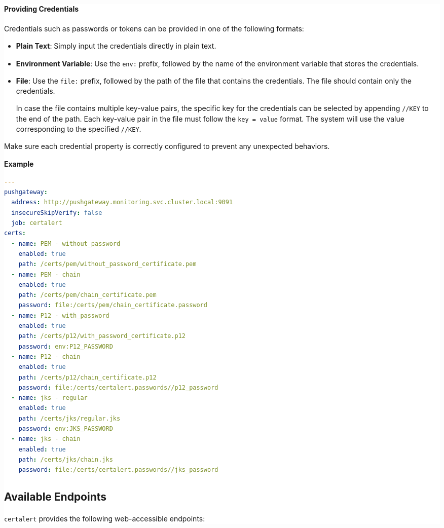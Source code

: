 #### Providing Credentials

Credentials such as passwords or tokens can be provided in one of the following formats:

- **Plain Text**: Simply input the credentials directly in plain text.
- **Environment Variable**: Use the `env:` prefix, followed by the name of the environment variable that stores the credentials.
- **File**: Use the `file:` prefix, followed by the path of the file that contains the credentials. The file should contain only the credentials.

    In case the file contains multiple key-value pairs, the specific key for the credentials can be selected by appending `//KEY` to the end of the path. Each key-value pair in the file must follow the `key = value` format. The system will use the value corresponding to the specified `//KEY`.

Make sure each credential property is correctly configured to prevent any unexpected behaviors.

__Example__

```yaml
---
pushgateway:
  address: http://pushgateway.monitoring.svc.cluster.local:9091
  insecureSkipVerify: false
  job: certalert
certs:
  - name: PEM - without_password
    enabled: true
    path: /certs/pem/without_password_certificate.pem
  - name: PEM - chain
    enabled: true
    path: /certs/pem/chain_certificate.pem
    password: file:/certs/pem/chain_certificate.password
  - name: P12 - with_password
    enabled: true
    path: /certs/p12/with_password_certificate.p12
    password: env:P12_PASSWORD
  - name: P12 - chain
    enabled: true
    path: /certs/p12/chain_certificate.p12
    password: file:/certs/certalert.passwords//p12_password
  - name: jks - regular
    enabled: true
    path: /certs/jks/regular.jks
    password: env:JKS_PASSWORD
  - name: jks - chain
    enabled: true
    path: /certs/jks/chain.jks
    password: file:/certs/certalert.passwords//jks_password
```

## Available Endpoints

`certalert` provides the following web-accessible endpoints:
